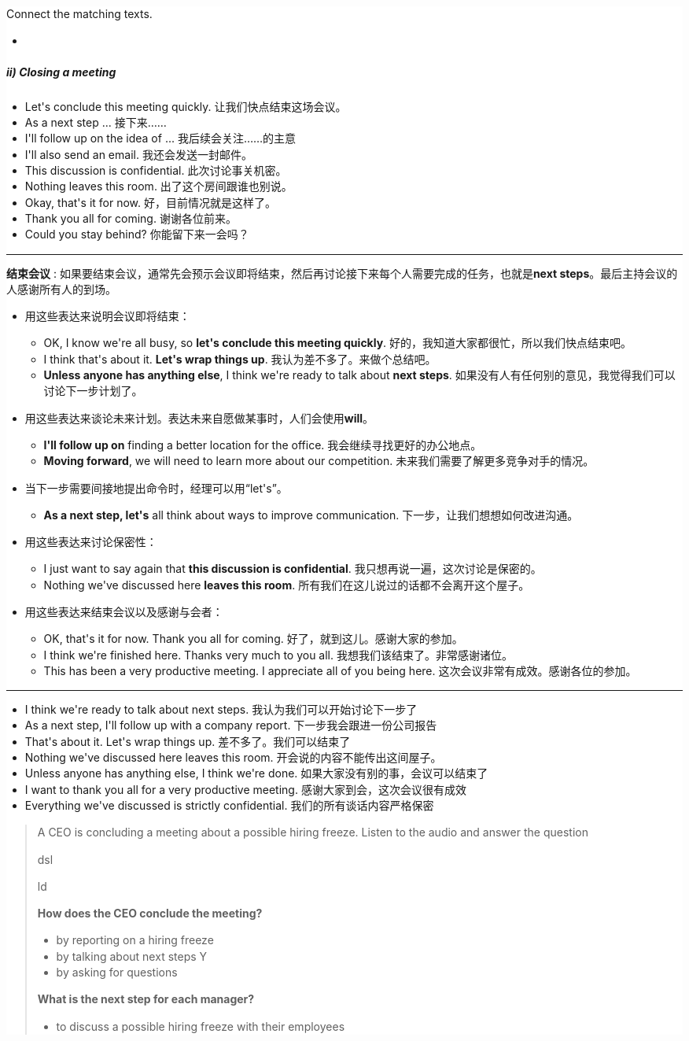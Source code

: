 
Connect the matching texts.

- 

##### ii) Closing a meeting

- Let's conclude this meeting quickly. 让我们快点结束这场会议。
- As a next step ...  接下来……
- I'll follow up on the idea of ...  我后续会关注……的主意
- I'll also send an email. 我还会发送一封邮件。
- This discussion is confidential. 此次讨论事关机密。
- Nothing leaves this room. 出了这个房间跟谁也别说。
- Okay, that's it for now. 好，目前情况就是这样了。
- Thank you all for coming. 谢谢各位前来。
- Could you stay behind? 你能留下来一会吗？

---

**结束会议** : 如果要结束会议，通常先会预示会议即将结束，然后再讨论接下来每个人需要完成的任务，也就是**next steps**。最后主持会议的人感谢所有人的到场。

* 用这些表达来说明会议即将结束：
  * OK, I know we're all busy, so **let's conclude this meeting quickly**.	好的，我知道大家都很忙，所以我们快点结束吧。
  * I think that's about it. **Let's wrap things up**.	我认为差不多了。来做个总结吧。
  * **Unless anyone has anything else**, I think we're ready to talk about **next steps**.	如果没有人有任何别的意见，我觉得我们可以讨论下一步计划了。

* 用这些表达来谈论未来计划。表达未来自愿做某事时，人们会使用**will**。
  * **I'll follow up on** finding a better location for the office.	我会继续寻找更好的办公地点。
  * **Moving forward**, we will need to learn more about our competition.	未来我们需要了解更多竞争对手的情况。

* 当下一步需要间接地提出命令时，经理可以用“let's”。
  * **As a next step, let's** all think about ways to improve communication.	下一步，让我们想想如何改进沟通。

* 用这些表达来讨论保密性：
  * I just want to say again that **this discussion is confidential**.	我只想再说一遍，这次讨论是保密的。
  * Nothing we've discussed here **leaves this room**.	所有我们在这儿说过的话都不会离开这个屋子。

* 用这些表达来结束会议以及感谢与会者：
  * OK, that's it for now. Thank you all for coming.	好了，就到这儿。感谢大家的参加。
  * I think we're finished here. Thanks very much to you all.	我想我们该结束了。非常感谢诸位。
  * This has been a very productive meeting. I appreciate all of you being here.	这次会议非常有成效。感谢各位的参加。

---

* I think we're ready to talk about next steps. 我认为我们可以开始讨论下一步了
* As a next step, I'll follow up with a company report. 下一步我会跟进一份公司报告
* That's about it. Let's wrap things up. 差不多了。我们可以结束了
* Nothing we've discussed here leaves this room. 开会说的内容不能传出这间屋子。
* Unless anyone has anything else, I think we're done. 如果大家没有别的事，会议可以结束了
* I want to thank you all for a very productive meeting. 感谢大家到会，这次会议很有成效
* Everything we've discussed is strictly confidential. 我们的所有谈话内容严格保密

> A CEO is concluding a meeting about a possible hiring freeze. Listen to the audio and answer the question
>
> dsl
>
> ld
>
> **How does the CEO conclude the meeting?**
>
> - by reporting on a hiring freeze
> - by talking about next steps Y
> - by asking for questions
>
> **What is the next step for each manager?**
>
> - to discuss a possible hiring freeze with their employees